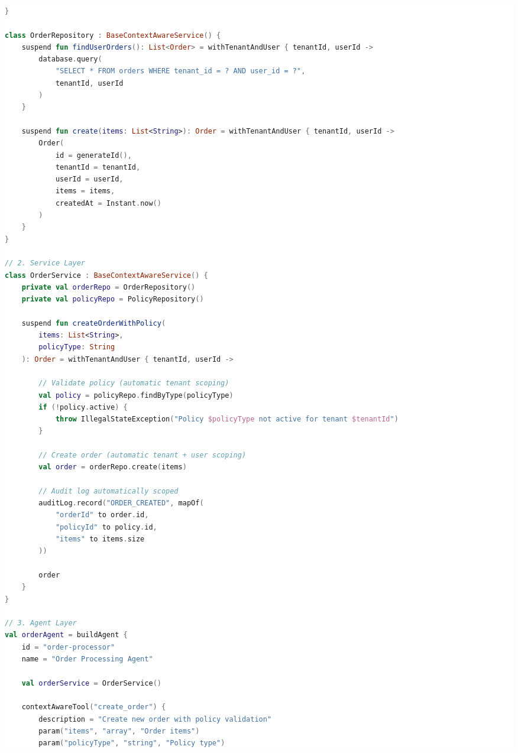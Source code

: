 ```kotlin
}

class OrderRepository : BaseContextAwareService() {
    suspend fun findUserOrders(): List<Order> = withTenantAndUser { tenantId, userId ->
        database.query(
            "SELECT * FROM orders WHERE tenant_id = ? AND user_id = ?",
            tenantId, userId
        )
    }

    suspend fun create(items: List<String>): Order = withTenantAndUser { tenantId, userId ->
        Order(
            id = generateId(),
            tenantId = tenantId,
            userId = userId,
            items = items,
            createdAt = Instant.now()
        )
    }
}

// 2. Service Layer
class OrderService : BaseContextAwareService() {
    private val orderRepo = OrderRepository()
    private val policyRepo = PolicyRepository()

    suspend fun createOrderWithPolicy(
        items: List<String>,
        policyType: String
    ): Order = withTenantAndUser { tenantId, userId ->

        // Validate policy (automatic tenant scoping)
        val policy = policyRepo.findByType(policyType)
        if (!policy.active) {
            throw IllegalStateException("Policy $policyType not active for tenant $tenantId")
        }

        // Create order (automatic tenant + user scoping)
        val order = orderRepo.create(items)

        // Audit log automatically scoped
        auditLog.record("ORDER_CREATED", mapOf(
            "orderId" to order.id,
            "policyId" to policy.id,
            "items" to items.size
        ))

        order
    }
}

// 3. Agent Layer
val orderAgent = buildAgent {
    id = "order-processor"
    name = "Order Processing Agent"

    val orderService = OrderService()

    contextAwareTool("create_order") {
        description = "Create new order with policy validation"
        param("items", "array", "Order items")
        param("policyType", "string", "Policy type")

```